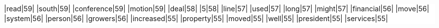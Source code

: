 |read|59|
|south|59|
|conference|59|
|motion|59|
|deal|58|
|5|58|
|line|57|
|used|57|
|long|57|
|might|57|
|financial|56|
|move|56|
|system|56|
|person|56|
|growers|56|
|increased|55|
|property|55|
|moved|55|
|well|55|
|president|55|
|services|55|
